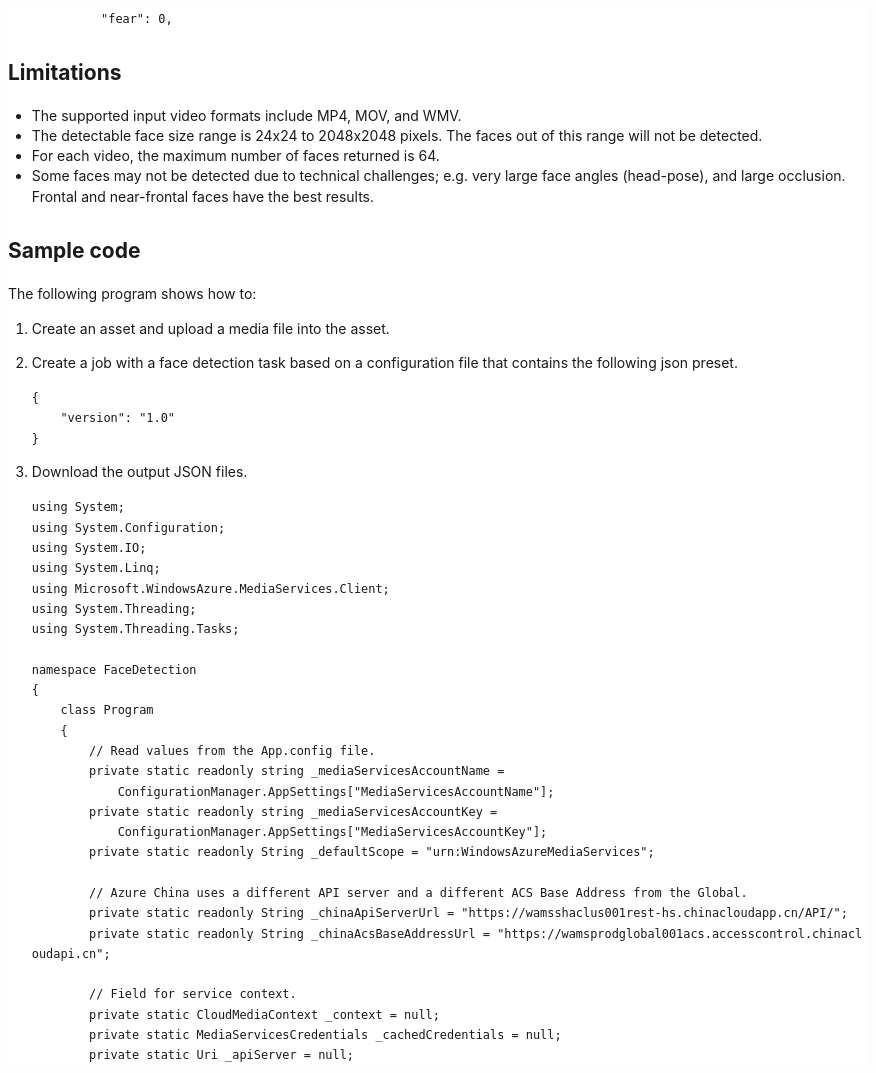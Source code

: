                  "fear": 0,

## Limitations

* The supported input video formats include MP4, MOV, and WMV.
* The detectable face size range is 24x24 to 2048x2048 pixels. The faces out of this range will not be detected.
* For each video, the maximum number of faces returned is 64.
* Some faces may not be detected due to technical challenges; e.g. very large face angles (head-pose), and large occlusion. Frontal and near-frontal faces have the best results.

## Sample code

The following program shows how to:

1. Create an asset and upload a media file into the asset.
1. Create a job with a face detection task based on a configuration file that contains the following json preset.

    ```
    {
        "version": "1.0"
    }
    ```

1. Download the output JSON files.
    ```.net
    using System;
    using System.Configuration;
    using System.IO;
    using System.Linq;
    using Microsoft.WindowsAzure.MediaServices.Client;
    using System.Threading;
    using System.Threading.Tasks;

    namespace FaceDetection
    {
        class Program
        {
            // Read values from the App.config file.
            private static readonly string _mediaServicesAccountName =
                ConfigurationManager.AppSettings["MediaServicesAccountName"];
            private static readonly string _mediaServicesAccountKey =
                ConfigurationManager.AppSettings["MediaServicesAccountKey"];
            private static readonly String _defaultScope = "urn:WindowsAzureMediaServices";

            // Azure China uses a different API server and a different ACS Base Address from the Global.
            private static readonly String _chinaApiServerUrl = "https://wamsshaclus001rest-hs.chinacloudapp.cn/API/";
            private static readonly String _chinaAcsBaseAddressUrl = "https://wamsprodglobal001acs.accesscontrol.chinacloudapi.cn";

            // Field for service context.
            private static CloudMediaContext _context = null;
            private static MediaServicesCredentials _cachedCredentials = null;
            private static Uri _apiServer = null;
